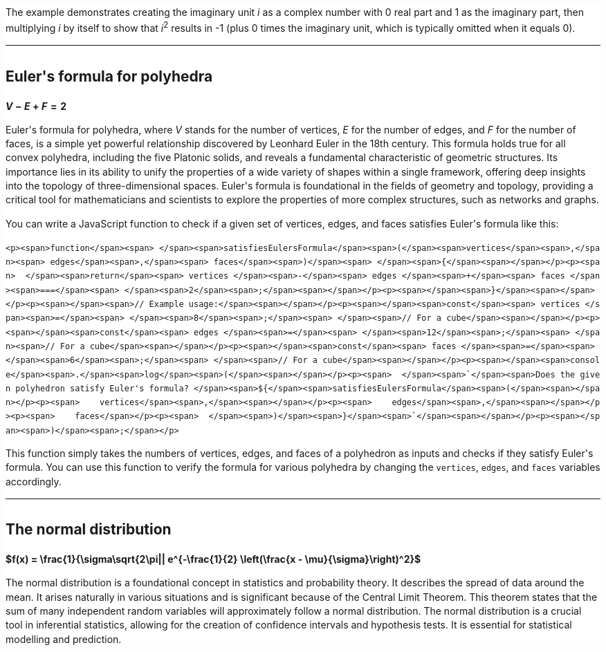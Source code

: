 The example demonstrates creating the imaginary unit $i$ as a complex number with 0 real part and 1 as the imaginary part, then multiplying $i$ by itself to show that $i^2$ results in -1 (plus 0 times the imaginary unit, which is typically omitted when it equals 0).

___

## Euler's formula for polyhedra

**$V - E + F = 2$**

Euler's formula for polyhedra, where $V$ stands for the number of vertices, $E$ for the number of edges, and $F$ for the number of faces, is a simple yet powerful relationship discovered by Leonhard Euler in the 18th century. This formula holds true for all convex polyhedra, including the five Platonic solids, and reveals a fundamental characteristic of geometric structures. Its importance lies in its ability to unify the properties of a wide variety of shapes within a single framework, offering deep insights into the topology of three-dimensional spaces. Euler's formula is foundational in the fields of geometry and topology, providing a critical tool for mathematicians and scientists to explore the properties of more complex structures, such as networks and graphs.

You can write a JavaScript function to check if a given set of vertices, edges, and faces satisfies Euler's formula like this:

```
<p><span>function</span><span> </span><span>satisfiesEulersFormula</span><span>(</span><span>vertices</span><span>,</span><span> edges</span><span>,</span><span> faces</span><span>)</span><span> </span><span>{</span><span></span></p><p><span>  </span><span>return</span><span> vertices </span><span>-</span><span> edges </span><span>+</span><span> faces </span><span>===</span><span> </span><span>2</span><span>;</span><span></span></p><p><span></span><span>}</span><span></span></p><p><span></span><span>// Example usage:</span><span></span></p><p><span></span><span>const</span><span> vertices </span><span>=</span><span> </span><span>8</span><span>;</span><span> </span><span>// For a cube</span><span></span></p><p><span></span><span>const</span><span> edges </span><span>=</span><span> </span><span>12</span><span>;</span><span> </span><span>// For a cube</span><span></span></p><p><span></span><span>const</span><span> faces </span><span>=</span><span> </span><span>6</span><span>;</span><span> </span><span>// For a cube</span><span></span></p><p><span></span><span>console</span><span>.</span><span>log</span><span>(</span><span></span></p><p><span>  </span><span>`</span><span>Does the given polyhedron satisfy Euler's formula? </span><span>${</span><span>satisfiesEulersFormula</span><span>(</span><span></span></p><p><span>    vertices</span><span>,</span><span></span></p><p><span>    edges</span><span>,</span><span></span></p><p><span>    faces</span></p><p><span>  </span><span>)</span><span>}</span><span>`</span><span></span></p><p><span></span><span>)</span><span>;</span></p>
```

This function simply takes the numbers of vertices, edges, and faces of a polyhedron as inputs and checks if they satisfy Euler's formula. You can use this function to verify the formula for various polyhedra by changing the `vertices`, `edges`, and `faces` variables accordingly.

___

## The normal distribution

**$f(x) = \frac{1}{\sigma\sqrt{2\pi&#124;&#124; e^{-\frac{1}{2} \left(\frac{x - \mu}{\sigma}\right)^2}$**

The normal distribution is a foundational concept in statistics and probability theory. It describes the spread of data around the mean. It arises naturally in various situations and is significant because of the Central Limit Theorem. This theorem states that the sum of many independent random variables will approximately follow a normal distribution. The normal distribution is a crucial tool in inferential statistics, allowing for the creation of confidence intervals and hypothesis tests. It is essential for statistical modelling and prediction.
